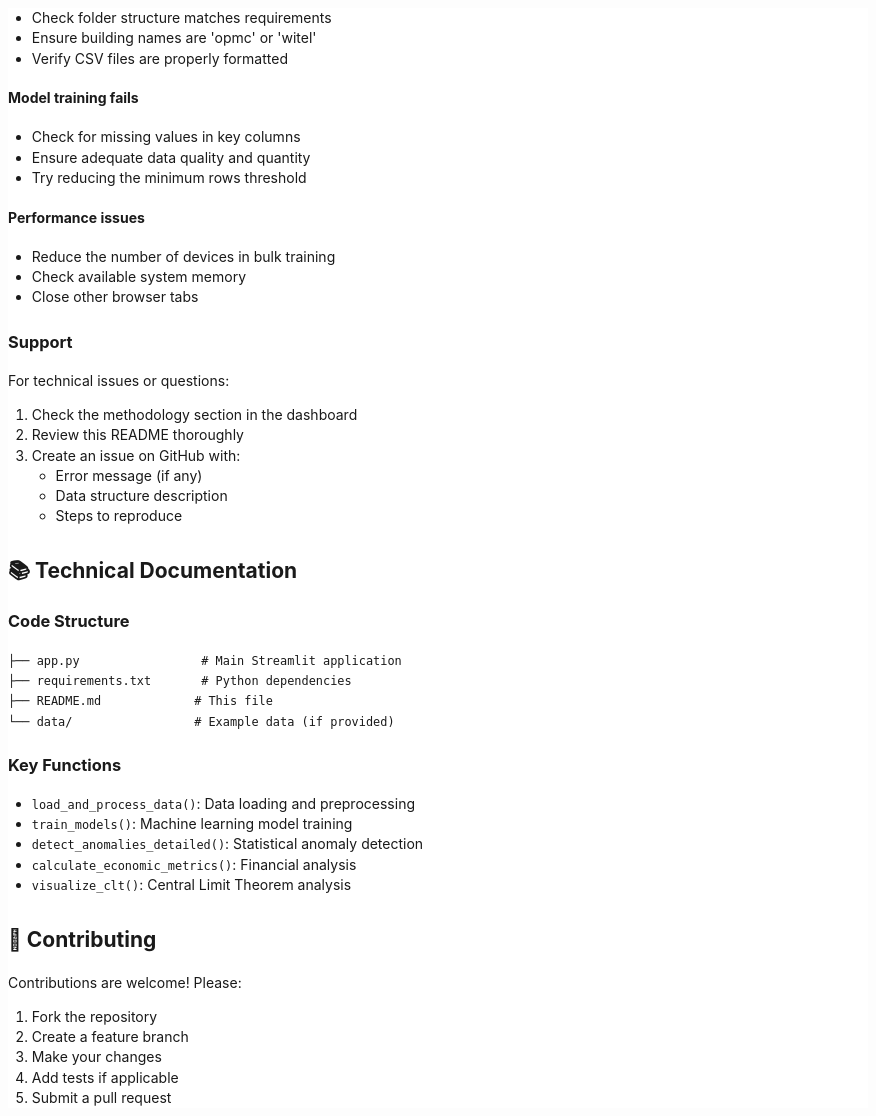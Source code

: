 - Check folder structure matches requirements
- Ensure building names are 'opmc' or 'witel'
- Verify CSV files are properly formatted

#### Model training fails

- Check for missing values in key columns
- Ensure adequate data quality and quantity
- Try reducing the minimum rows threshold

#### Performance issues

- Reduce the number of devices in bulk training
- Check available system memory
- Close other browser tabs

### Support

For technical issues or questions:

1. Check the methodology section in the dashboard
2. Review this README thoroughly
3. Create an issue on GitHub with:
   - Error message (if any)
   - Data structure description
   - Steps to reproduce

## 📚 Technical Documentation

### Code Structure

```
├── app.py                 # Main Streamlit application
├── requirements.txt       # Python dependencies
├── README.md             # This file
└── data/                 # Example data (if provided)
```

### Key Functions

- `load_and_process_data()`: Data loading and preprocessing
- `train_models()`: Machine learning model training
- `detect_anomalies_detailed()`: Statistical anomaly detection
- `calculate_economic_metrics()`: Financial analysis
- `visualize_clt()`: Central Limit Theorem analysis

## 🤝 Contributing

Contributions are welcome! Please:

1. Fork the repository
2. Create a feature branch
3. Make your changes
4. Add tests if applicable
5. Submit a pull request
